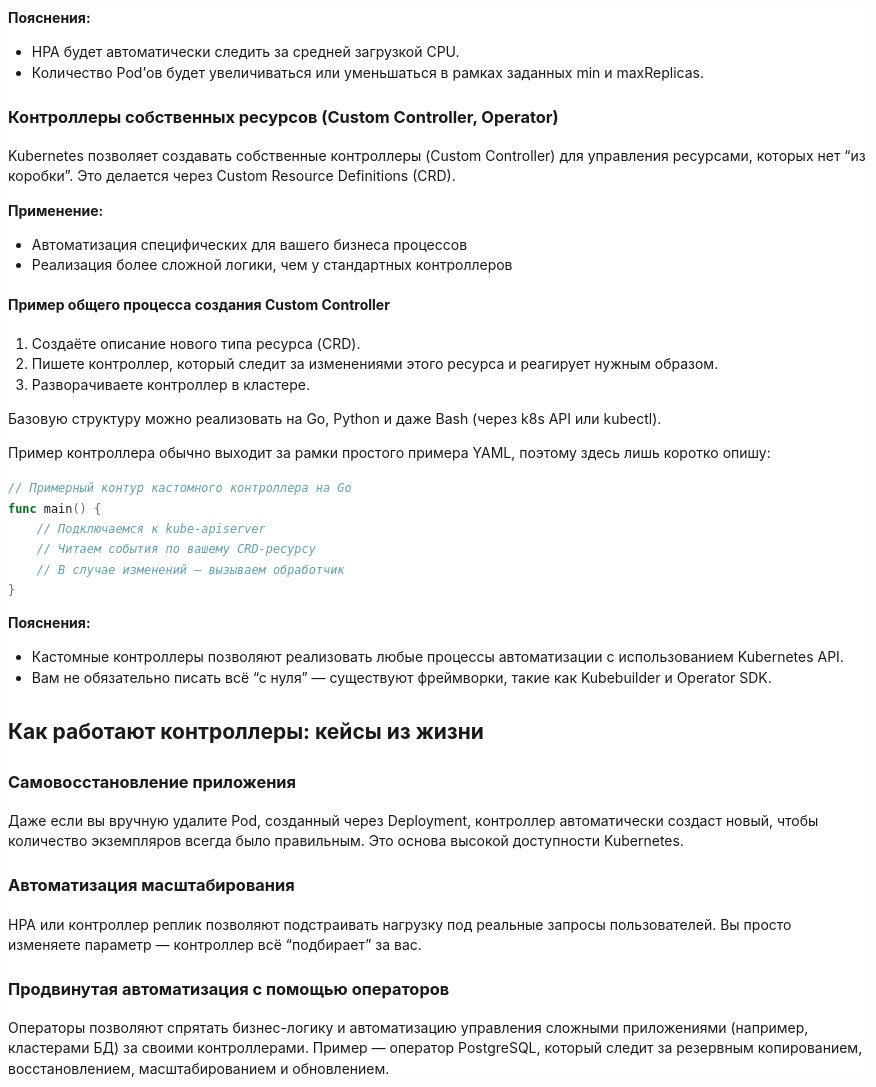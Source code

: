 **Пояснения:**
- HPA будет автоматически следить за средней загрузкой CPU.
- Количество Pod’ов будет увеличиваться или уменьшаться в рамках заданных min и maxReplicas.

### Контроллеры собственных ресурсов (Custom Controller, Operator)

Kubernetes позволяет создавать собственные контроллеры (Custom Controller) для управления ресурсами, которых нет “из коробки”. Это делается через Custom Resource Definitions (CRD).

**Применение:**
- Автоматизация специфических для вашего бизнеса процессов
- Реализация более сложной логики, чем у стандартных контроллеров

#### Пример общего процесса создания Custom Controller

1. Создаёте описание нового типа ресурса (CRD).
2. Пишете контроллер, который следит за изменениями этого ресурса и реагирует нужным образом.
3. Разворачиваете контроллер в кластере.

Базовую структуру можно реализовать на Go, Python и даже Bash (через k8s API или kubectl).

Пример контроллера обычно выходит за рамки простого примера YAML, поэтому здесь лишь коротко опишу:

```go
// Примерный контур кастомного контроллера на Go
func main() {
    // Подключаемся к kube-apiserver
    // Читаем события по вашему CRD-ресурсу
    // В случае изменений — вызываем обработчик
}
```

**Пояснения:**
- Кастомные контроллеры позволяют реализовать любые процессы автоматизации с использованием Kubernetes API.
- Вам не обязательно писать всё “с нуля” — существуют фреймворки, такие как Kubebuilder и Operator SDK.

## Как работают контроллеры: кейсы из жизни

### Самовосстановление приложения

Даже если вы вручную удалите Pod, созданный через Deployment, контроллер автоматически создаст новый, чтобы количество экземпляров всегда было правильным. Это основа высокой доступности Kubernetes.

### Автоматизация масштабирования

HPA или контроллер реплик позволяют подстраивать нагрузку под реальные запросы пользователей. Вы просто изменяете параметр — контроллер всё “подбирает” за вас.

### Продвинутая автоматизация с помощью операторов

Операторы позволяют спрятать бизнес-логику и автоматизацию управления сложными приложениями (например, кластерами БД) за своими контроллерами. Пример — оператор PostgreSQL, который следит за резервным копированием, восстановлением, масштабированием и обновлением.
